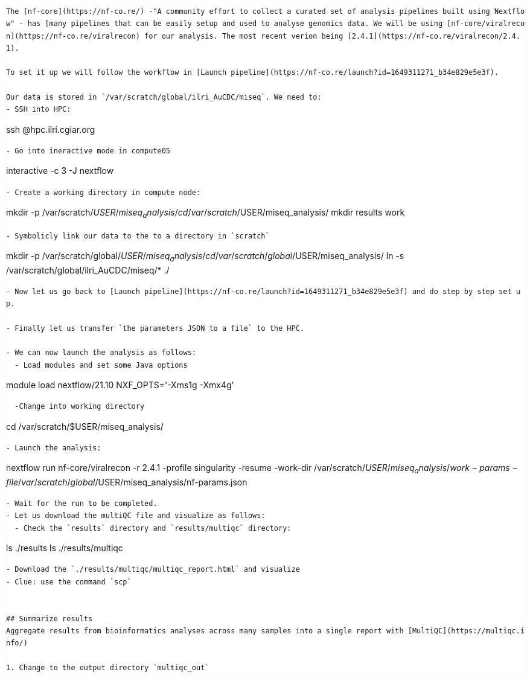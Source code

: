 ```
The [nf-core](https://nf-co.re/) -"A community effort to collect a curated set of analysis pipelines built using Nextflow" - has [many pipelines that can be easily setup and used to analyse genomics data. We will be using [nf-core/viralrecon](https://nf-co.re/viralrecon) for our analysis. The most recent verion being [2.4.1](https://nf-co.re/viralrecon/2.4.1).

To set it up we will follow the workflow in [Launch pipeline](https://nf-co.re/launch?id=1649311271_b34e829e5e3f).

Our data is stored in `/var/scratch/global/ilri_AuCDC/miseq`. We need to:
- SSH into HPC:

```
ssh <username>@hpc.ilri.cgiar.org
```
- Go into ineractive mode in compute05
```
interactive -c 3 -J nextflow
```
- Create a working directory in compute node:
```
mkdir -p /var/scratch/$USER/miseq_analysis/
cd /var/scratch/$USER/miseq_analysis/
mkdir results work
```
- Symbolicly link our data to the to a directory in `scratch`
```
mkdir -p /var/scratch/global/$USER/miseq_analysis/
cd /var/scratch/global/$USER/miseq_analysis/
ln -s /var/scratch/global/ilri_AuCDC/miseq/* ./
```
- Now let us go back to [Launch pipeline](https://nf-co.re/launch?id=1649311271_b34e829e5e3f) and do step by step set up.

- Finally let us transfer `the parameters JSON to a file` to the HPC.

- We can now launch the analysis as follows:
  - Load modules and set some Java options
```
module load nextflow/21.10
NXF_OPTS='-Xms1g -Xmx4g'
```
  -Change into working directory
  ```
  cd /var/scratch/$USER/miseq_analysis/
  ```
  - Launch the analysis:
```
nextflow run nf-core/viralrecon -r 2.4.1 -profile singularity -resume -work-dir /var/scratch/$USER/miseq_analysis/work -params-file /var/scratch/global/$USER/miseq_analysis/nf-params.json
```
- Wait for the run to be completed.
- Let us download the multiQC file and visualize as follows:
  - Check the `results` directory and `results/multiqc` directory:
  ```
  ls ./results
  ls ./results/multiqc
  ```
  - Download the `./results/multiqc/multiqc_report.html` and visualize
  - Clue: use the command `scp`


## Summarize results
Aggregate results from bioinformatics analyses across many samples into a single report with [MultiQC](https://multiqc.info/)

1. Change to the output directory `multiqc_out`
  ```